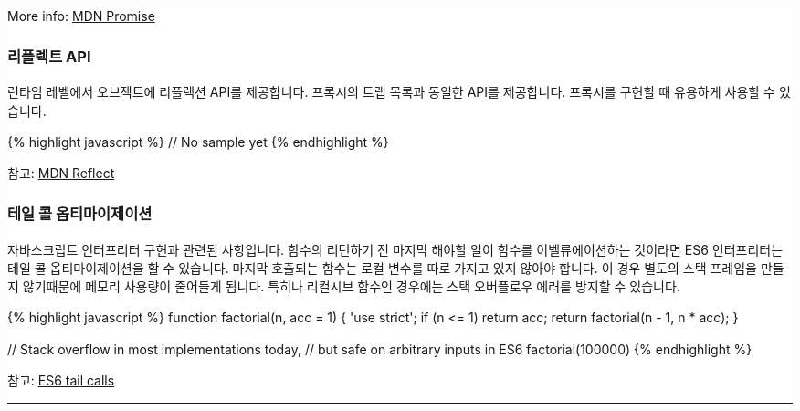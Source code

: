 More info: [MDN Promise](https://developer.mozilla.org/en-US/docs/Web/JavaScript/Reference/Global_Objects/Promise)

### 리플렉트 API
런타임 레벨에서 오브젝트에 리플렉션 API를 제공합니다. 프록시의 트랩 목록과 동일한 API를 제공합니다. 프록시를 구현할 때 유용하게 사용할 수 있습니다.

{% highlight javascript %}
// No sample yet
{% endhighlight %}

참고: [MDN Reflect](https://developer.mozilla.org/en-US/docs/Web/JavaScript/Reference/Global_Objects/Reflect)

### 테일 콜 옵티마이제이션
자바스크립트 인터프리터 구현과 관련된 사항입니다. 함수의 리턴하기 전 마지막 해야할 일이 함수를 이벨류에이션하는 것이라면 ES6 인터프리터는 테일 콜 옵티마이제이션을 할 수 있습니다. 마지막 호출되는 함수는 로컬 변수를 따로 가지고 있지 않아야 합니다. 이 경우 별도의 스택 프레임을 만들지 않기때문에 메모리 사용량이 줄어들게 됩니다. 특히나 리컬시브 함수인 경우에는 스택 오버플로우 에러를 방지할 수 있습니다.

{% highlight javascript %}
function factorial(n, acc = 1) {
    'use strict';
    if (n <= 1) return acc;
    return factorial(n - 1, n * acc);
}

// Stack overflow in most implementations today,
// but safe on arbitrary inputs in ES6
factorial(100000)
{% endhighlight %}

참고: [ES6 tail calls](http://benignbemine.github.io/2015/07/19/es6-tail-calls/)

---


